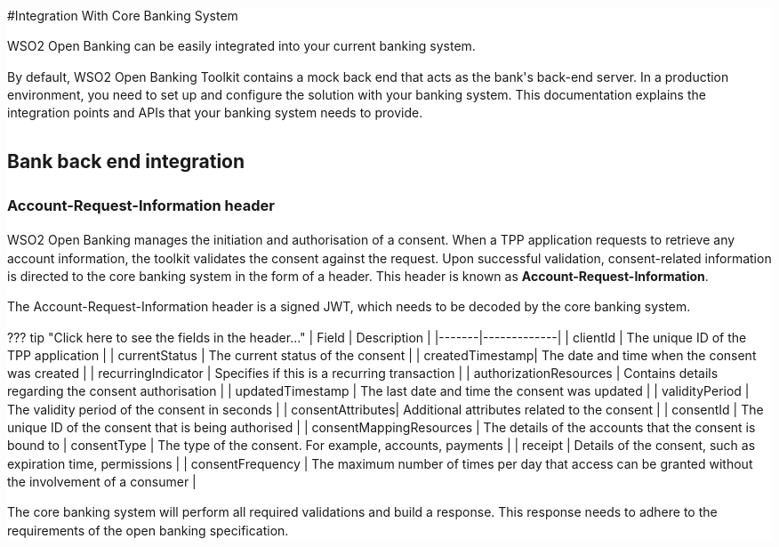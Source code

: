 #Integration With Core Banking System

WSO2 Open Banking can be easily integrated into your current banking system.

By default, WSO2 Open Banking Toolkit contains a mock back end that acts as the bank's back-end server. In a production
environment, you need to set up and configure the solution with your banking system. This documentation explains the
integration points and APIs that your banking system needs to provide.

## Bank back end integration

### Account-Request-Information header

WSO2 Open Banking manages the initiation and authorisation of a consent. When a TPP application
requests to retrieve any account information, the toolkit validates the consent against the request. Upon successful
validation, consent-related information is directed to the core banking system in the form of a header. This header is
known as **Account-Request-Information**.

The Account-Request-Information header is a signed JWT, which needs to be decoded by the core banking system.

??? tip "Click here to see the fields in the header..."
    | Field | Description |
    |-------|-------------|
    | clientId | The unique ID of the TPP application |
    | currentStatus | The current status of the consent |
    | createdTimestamp| The date and time when the consent was created |
    | recurringIndicator | Specifies if this is a recurring transaction |
    | authorizationResources | Contains details regarding the consent authorisation |
    | updatedTimestamp | The last date and time the consent was updated |
    | validityPeriod | The validity period of the consent in seconds |
    | consentAttributes| Additional attributes related to the consent |
    | consentId | The unique ID of the consent that is being authorised |
    | consentMappingResources | The details of the accounts that the consent is bound to
    | consentType | The type of the consent. For example, accounts, payments |
    | receipt | Details of the consent, such as expiration time, permissions |
    | consentFrequency | The maximum number of times per day that access can be granted without the involvement of a consumer |

The core banking system will perform all required validations and build a response. This response needs to adhere to the
requirements of the open banking specification.
